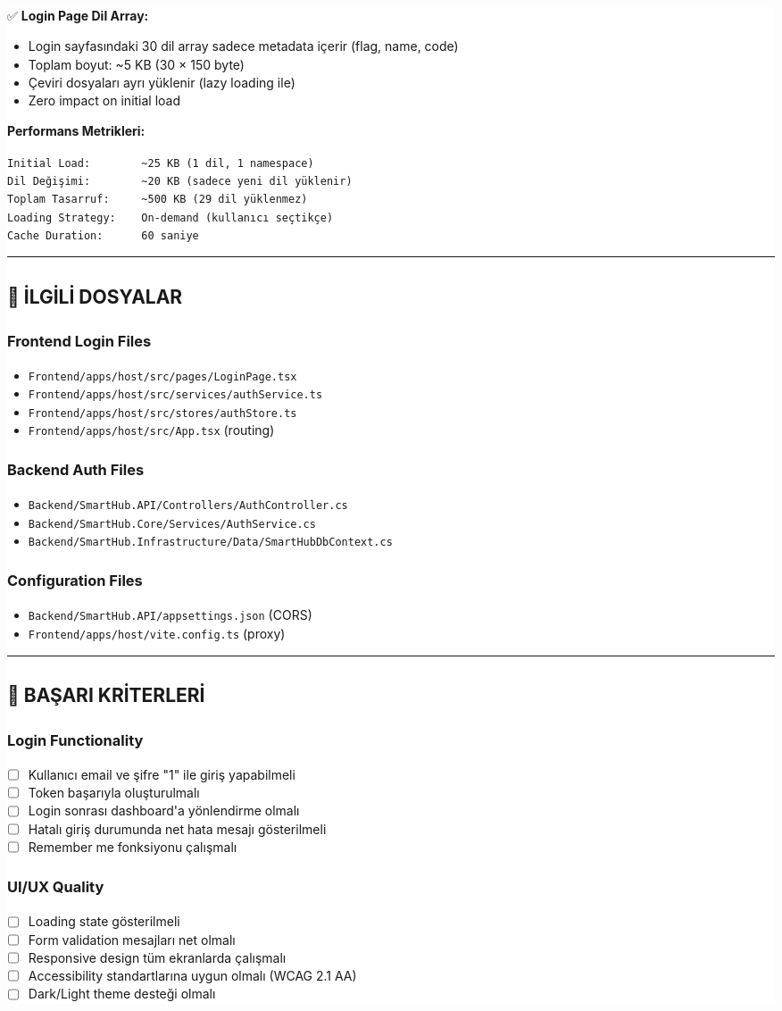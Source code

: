 ✅ **Login Page Dil Array:**
- Login sayfasındaki 30 dil array sadece metadata içerir (flag, name, code)
- Toplam boyut: ~5 KB (30 × 150 byte)
- Çeviri dosyaları ayrı yüklenir (lazy loading ile)
- Zero impact on initial load

**Performans Metrikleri:**
```
Initial Load:        ~25 KB (1 dil, 1 namespace)
Dil Değişimi:        ~20 KB (sadece yeni dil yüklenir)
Toplam Tasarruf:     ~500 KB (29 dil yüklenmez)
Loading Strategy:    On-demand (kullanıcı seçtikçe)
Cache Duration:      60 saniye
```

---

## 📁 İLGİLİ DOSYALAR

### Frontend Login Files
- `Frontend/apps/host/src/pages/LoginPage.tsx`
- `Frontend/apps/host/src/services/authService.ts`
- `Frontend/apps/host/src/stores/authStore.ts`
- `Frontend/apps/host/src/App.tsx` (routing)

### Backend Auth Files
- `Backend/SmartHub.API/Controllers/AuthController.cs`
- `Backend/SmartHub.Core/Services/AuthService.cs`
- `Backend/SmartHub.Infrastructure/Data/SmartHubDbContext.cs`

### Configuration Files
- `Backend/SmartHub.API/appsettings.json` (CORS)
- `Frontend/apps/host/vite.config.ts` (proxy)

---

## 🎯 BAŞARI KRİTERLERİ

### Login Functionality
- [ ] Kullanıcı email ve şifre "1" ile giriş yapabilmeli
- [ ] Token başarıyla oluşturulmalı
- [ ] Login sonrası dashboard'a yönlendirme olmalı
- [ ] Hatalı giriş durumunda net hata mesajı gösterilmeli
- [ ] Remember me fonksiyonu çalışmalı

### UI/UX Quality
- [ ] Loading state gösterilmeli
- [ ] Form validation mesajları net olmalı
- [ ] Responsive design tüm ekranlarda çalışmalı
- [ ] Accessibility standartlarına uygun olmalı (WCAG 2.1 AA)
- [ ] Dark/Light theme desteği olmalı

